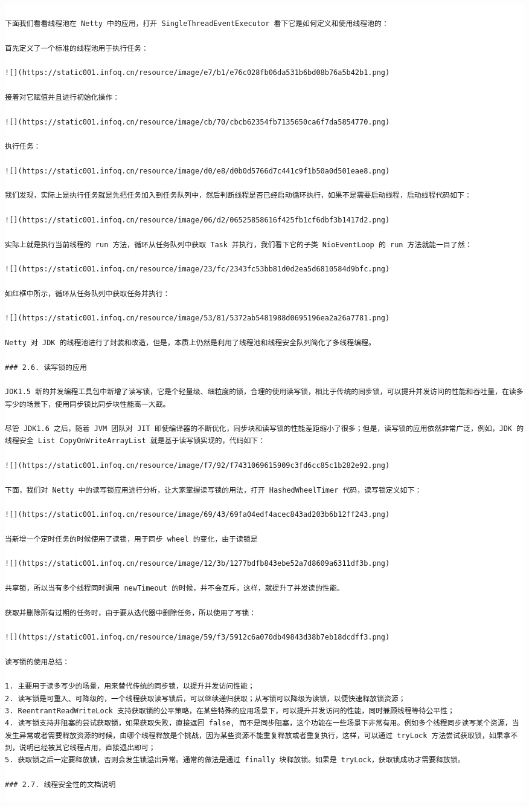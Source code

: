 ```
 
下面我们看看线程池在 Netty 中的应用，打开 SingleThreadEventExecutor 看下它是如何定义和使用线程池的：
 
首先定义了一个标准的线程池用于执行任务：
 
![](https://static001.infoq.cn/resource/image/e7/b1/e76c028fb06da531b6bd08b76a5b42b1.png)
 
接着对它赋值并且进行初始化操作：
 
![](https://static001.infoq.cn/resource/image/cb/70/cbcb62354fb7135650ca6f7da5854770.png)
 
执行任务：
 
![](https://static001.infoq.cn/resource/image/d0/e8/d0b0d5766d7c441c9f1b50a0d501eae8.png)
 
我们发现，实际上是执行任务就是先把任务加入到任务队列中，然后判断线程是否已经启动循环执行，如果不是需要启动线程，启动线程代码如下：
 
![](https://static001.infoq.cn/resource/image/06/d2/06525858616f425fb1cf6dbf3b1417d2.png)
 
实际上就是执行当前线程的 run 方法，循环从任务队列中获取 Task 并执行，我们看下它的子类 NioEventLoop 的 run 方法就能一目了然：
 
![](https://static001.infoq.cn/resource/image/23/fc/2343fc53bb81d0d2ea5d6810584d9bfc.png)
 
如红框中所示，循环从任务队列中获取任务并执行：
 
![](https://static001.infoq.cn/resource/image/53/81/5372ab5481988d0695196ea2a26a7781.png)
 
Netty 对 JDK 的线程池进行了封装和改造，但是，本质上仍然是利用了线程池和线程安全队列简化了多线程编程。
 
### 2.6. 读写锁的应用
 
JDK1.5 新的并发编程工具包中新增了读写锁，它是个轻量级、细粒度的锁，合理的使用读写锁，相比于传统的同步锁，可以提升并发访问的性能和吞吐量，在读多写少的场景下，使用同步锁比同步块性能高一大截。
 
尽管 JDK1.6 之后，随着 JVM 团队对 JIT 即使编译器的不断优化，同步块和读写锁的性能差距缩小了很多；但是，读写锁的应用依然非常广泛，例如，JDK 的线程安全 List CopyOnWriteArrayList 就是基于读写锁实现的，代码如下：
 
![](https://static001.infoq.cn/resource/image/f7/92/f7431069615909c3fd6cc85c1b282e92.png)
 
下面，我们对 Netty 中的读写锁应用进行分析，让大家掌握读写锁的用法，打开 HashedWheelTimer 代码，读写锁定义如下：
 
![](https://static001.infoq.cn/resource/image/69/43/69fa04edf4acec843ad203b6b12ff243.png)
 
当新增一个定时任务的时候使用了读锁，用于同步 wheel 的变化，由于读锁是
 
![](https://static001.infoq.cn/resource/image/12/3b/1277bdfb843ebe52a7d8609a6311df3b.png)
 
共享锁，所以当有多个线程同时调用 newTimeout 的时候，并不会互斥，这样，就提升了并发读的性能。
 
获取并删除所有过期的任务时，由于要从迭代器中删除任务，所以使用了写锁：
 
![](https://static001.infoq.cn/resource/image/59/f3/5912c6a070db49843d38b7eb18dcdff3.png)
 
读写锁的使用总结：
 
1. 主要用于读多写少的场景，用来替代传统的同步锁，以提升并发访问性能；
2. 读写锁是可重入、可降级的，一个线程获取读写锁后，可以继续递归获取；从写锁可以降级为读锁，以便快速释放锁资源；
3. ReentrantReadWriteLock 支持获取锁的公平策略，在某些特殊的应用场景下，可以提升并发访问的性能，同时兼顾线程等待公平性；
4. 读写锁支持非阻塞的尝试获取锁，如果获取失败，直接返回 false, 而不是同步阻塞，这个功能在一些场景下非常有用。例如多个线程同步读写某个资源，当发生异常或者需要释放资源的时候，由哪个线程释放是个挑战，因为某些资源不能重复释放或者重复执行，这样，可以通过 tryLock 方法尝试获取锁，如果拿不到，说明已经被其它线程占用，直接退出即可；
5. 获取锁之后一定要释放锁，否则会发生锁溢出异常。通常的做法是通过 finally 块释放锁。如果是 tryLock，获取锁成功才需要释放锁。
 
### 2.7. 线程安全性的文档说明
 
```